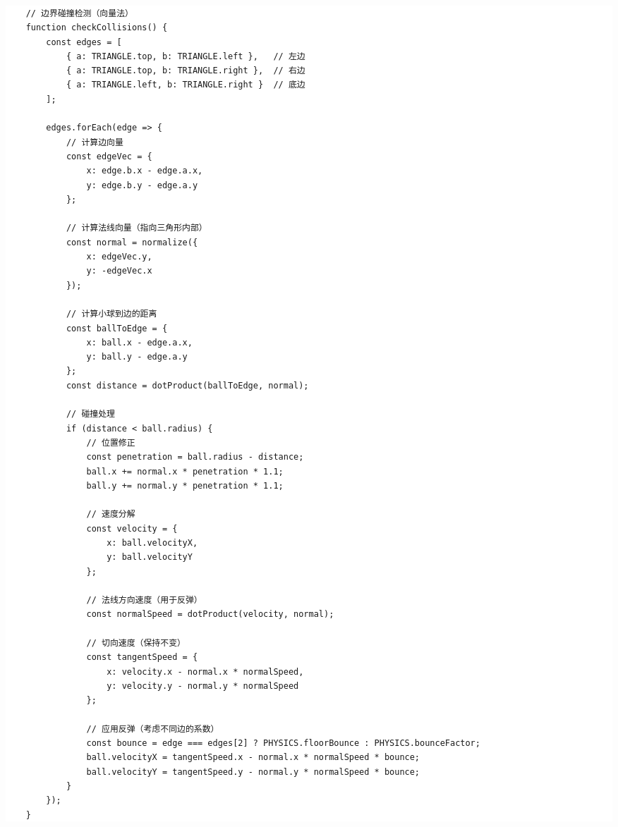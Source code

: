         // 边界碰撞检测（向量法）
        function checkCollisions() {
            const edges = [
                { a: TRIANGLE.top, b: TRIANGLE.left },   // 左边
                { a: TRIANGLE.top, b: TRIANGLE.right },  // 右边
                { a: TRIANGLE.left, b: TRIANGLE.right }  // 底边
            ];

            edges.forEach(edge => {
                // 计算边向量
                const edgeVec = {
                    x: edge.b.x - edge.a.x,
                    y: edge.b.y - edge.a.y
                };

                // 计算法线向量（指向三角形内部）
                const normal = normalize({
                    x: edgeVec.y,
                    y: -edgeVec.x
                });

                // 计算小球到边的距离
                const ballToEdge = {
                    x: ball.x - edge.a.x,
                    y: ball.y - edge.a.y
                };
                const distance = dotProduct(ballToEdge, normal);

                // 碰撞处理
                if (distance < ball.radius) {
                    // 位置修正
                    const penetration = ball.radius - distance;
                    ball.x += normal.x * penetration * 1.1;
                    ball.y += normal.y * penetration * 1.1;

                    // 速度分解
                    const velocity = {
                        x: ball.velocityX,
                        y: ball.velocityY
                    };
                    
                    // 法线方向速度（用于反弹）
                    const normalSpeed = dotProduct(velocity, normal);
                    
                    // 切向速度（保持不变）
                    const tangentSpeed = {
                        x: velocity.x - normal.x * normalSpeed,
                        y: velocity.y - normal.y * normalSpeed
                    };

                    // 应用反弹（考虑不同边的系数）
                    const bounce = edge === edges[2] ? PHYSICS.floorBounce : PHYSICS.bounceFactor;
                    ball.velocityX = tangentSpeed.x - normal.x * normalSpeed * bounce;
                    ball.velocityY = tangentSpeed.y - normal.y * normalSpeed * bounce;
                }
            });
        }
